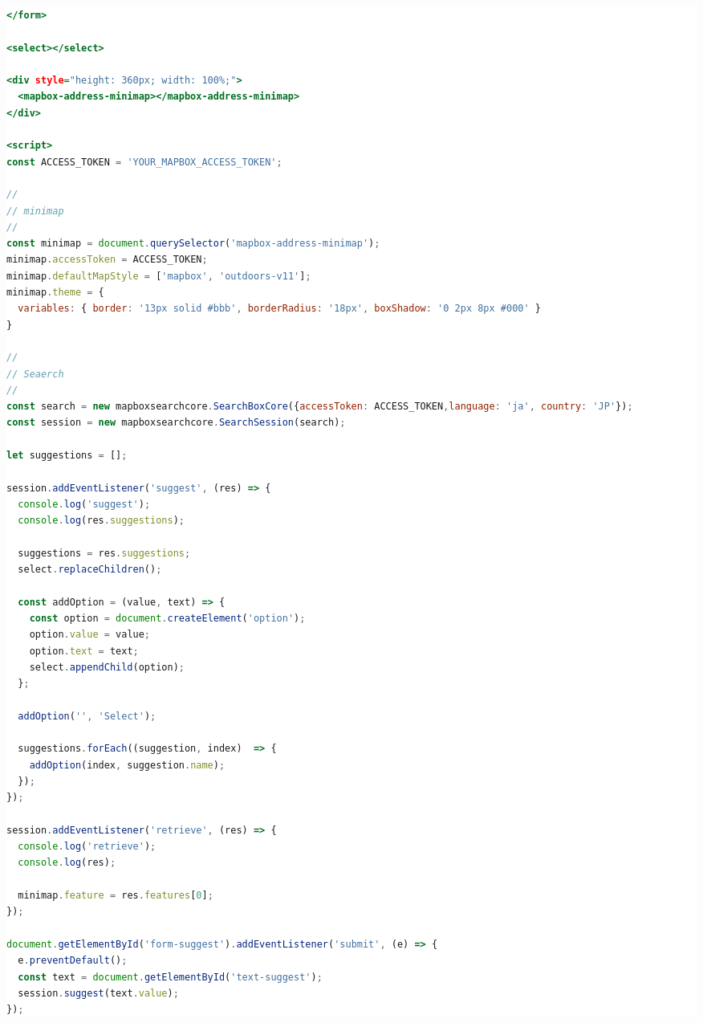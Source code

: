 ```HTML:index.html
</form>

<select></select>

<div style="height: 360px; width: 100%;">
  <mapbox-address-minimap></mapbox-address-minimap>
</div>

<script>
const ACCESS_TOKEN = 'YOUR_MAPBOX_ACCESS_TOKEN';

//
// minimap
//
const minimap = document.querySelector('mapbox-address-minimap');
minimap.accessToken = ACCESS_TOKEN;
minimap.defaultMapStyle = ['mapbox', 'outdoors-v11'];
minimap.theme = {
  variables: { border: '13px solid #bbb', borderRadius: '18px', boxShadow: '0 2px 8px #000' }
}

//
// Seaerch
//
const search = new mapboxsearchcore.SearchBoxCore({accessToken: ACCESS_TOKEN,language: 'ja', country: 'JP'});
const session = new mapboxsearchcore.SearchSession(search);

let suggestions = [];

session.addEventListener('suggest', (res) => {
  console.log('suggest');
  console.log(res.suggestions);

  suggestions = res.suggestions;
  select.replaceChildren();

  const addOption = (value, text) => {
    const option = document.createElement('option');
    option.value = value;
    option.text = text;
    select.appendChild(option);
  };

  addOption('', 'Select');

  suggestions.forEach((suggestion, index)  => {
    addOption(index, suggestion.name);
  });
});

session.addEventListener('retrieve', (res) => {
  console.log('retrieve');
  console.log(res);

  minimap.feature = res.features[0];
});

document.getElementById('form-suggest').addEventListener('submit', (e) => {
  e.preventDefault();
  const text = document.getElementById('text-suggest');
  session.suggest(text.value);
});
```